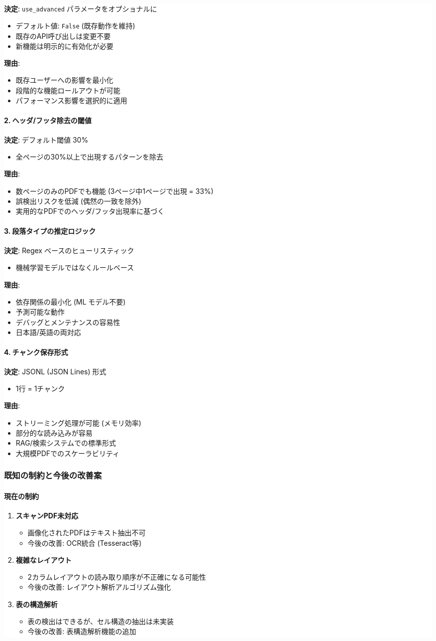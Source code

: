 **決定**: `use_advanced` パラメータをオプショナルに
- デフォルト値: `False` (既存動作を維持)
- 既存のAPI呼び出しは変更不要
- 新機能は明示的に有効化が必要

**理由**:
- 既存ユーザーへの影響を最小化
- 段階的な機能ロールアウトが可能
- パフォーマンス影響を選択的に適用

#### 2. ヘッダ/フッタ除去の閾値

**決定**: デフォルト閾値 30%
- 全ページの30%以上で出現するパターンを除去

**理由**:
- 数ページのみのPDFでも機能 (3ページ中1ページで出現 = 33%)
- 誤検出リスクを低減 (偶然の一致を除外)
- 実用的なPDFでのヘッダ/フッタ出現率に基づく

#### 3. 段落タイプの推定ロジック

**決定**: Regex ベースのヒューリスティック
- 機械学習モデルではなくルールベース

**理由**:
- 依存関係の最小化 (ML モデル不要)
- 予測可能な動作
- デバッグとメンテナンスの容易性
- 日本語/英語の両対応

#### 4. チャンク保存形式

**決定**: JSONL (JSON Lines) 形式
- 1行 = 1チャンク

**理由**:
- ストリーミング処理が可能 (メモリ効率)
- 部分的な読み込みが容易
- RAG/検索システムでの標準形式
- 大規模PDFでのスケーラビリティ

### 既知の制約と今後の改善案

#### 現在の制約

1. **スキャンPDF未対応**
   - 画像化されたPDFはテキスト抽出不可
   - 今後の改善: OCR統合 (Tesseract等)

2. **複雑なレイアウト**
   - 2カラムレイアウトの読み取り順序が不正確になる可能性
   - 今後の改善: レイアウト解析アルゴリズム強化

3. **表の構造解析**
   - 表の検出はできるが、セル構造の抽出は未実装
   - 今後の改善: 表構造解析機能の追加
